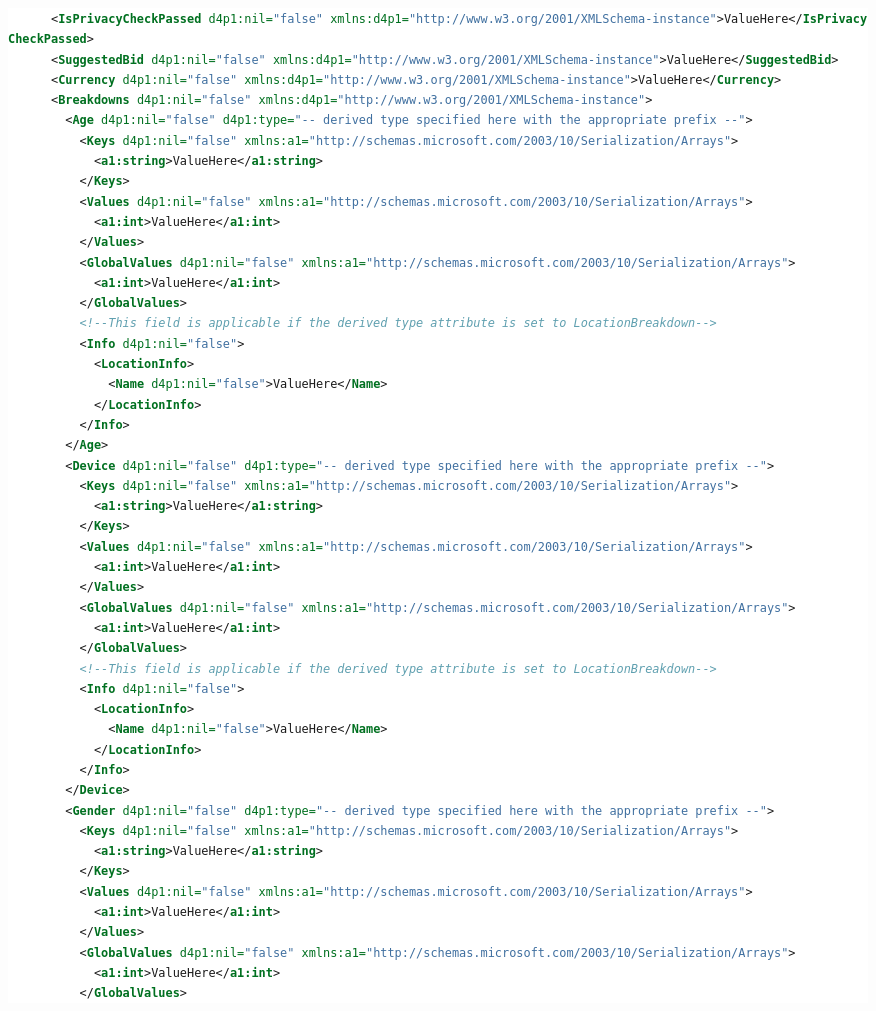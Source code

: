 ```xml
      <IsPrivacyCheckPassed d4p1:nil="false" xmlns:d4p1="http://www.w3.org/2001/XMLSchema-instance">ValueHere</IsPrivacyCheckPassed>
      <SuggestedBid d4p1:nil="false" xmlns:d4p1="http://www.w3.org/2001/XMLSchema-instance">ValueHere</SuggestedBid>
      <Currency d4p1:nil="false" xmlns:d4p1="http://www.w3.org/2001/XMLSchema-instance">ValueHere</Currency>
      <Breakdowns d4p1:nil="false" xmlns:d4p1="http://www.w3.org/2001/XMLSchema-instance">
        <Age d4p1:nil="false" d4p1:type="-- derived type specified here with the appropriate prefix --">
          <Keys d4p1:nil="false" xmlns:a1="http://schemas.microsoft.com/2003/10/Serialization/Arrays">
            <a1:string>ValueHere</a1:string>
          </Keys>
          <Values d4p1:nil="false" xmlns:a1="http://schemas.microsoft.com/2003/10/Serialization/Arrays">
            <a1:int>ValueHere</a1:int>
          </Values>
          <GlobalValues d4p1:nil="false" xmlns:a1="http://schemas.microsoft.com/2003/10/Serialization/Arrays">
            <a1:int>ValueHere</a1:int>
          </GlobalValues>
          <!--This field is applicable if the derived type attribute is set to LocationBreakdown-->
          <Info d4p1:nil="false">
            <LocationInfo>
              <Name d4p1:nil="false">ValueHere</Name>
            </LocationInfo>
          </Info>
        </Age>
        <Device d4p1:nil="false" d4p1:type="-- derived type specified here with the appropriate prefix --">
          <Keys d4p1:nil="false" xmlns:a1="http://schemas.microsoft.com/2003/10/Serialization/Arrays">
            <a1:string>ValueHere</a1:string>
          </Keys>
          <Values d4p1:nil="false" xmlns:a1="http://schemas.microsoft.com/2003/10/Serialization/Arrays">
            <a1:int>ValueHere</a1:int>
          </Values>
          <GlobalValues d4p1:nil="false" xmlns:a1="http://schemas.microsoft.com/2003/10/Serialization/Arrays">
            <a1:int>ValueHere</a1:int>
          </GlobalValues>
          <!--This field is applicable if the derived type attribute is set to LocationBreakdown-->
          <Info d4p1:nil="false">
            <LocationInfo>
              <Name d4p1:nil="false">ValueHere</Name>
            </LocationInfo>
          </Info>
        </Device>
        <Gender d4p1:nil="false" d4p1:type="-- derived type specified here with the appropriate prefix --">
          <Keys d4p1:nil="false" xmlns:a1="http://schemas.microsoft.com/2003/10/Serialization/Arrays">
            <a1:string>ValueHere</a1:string>
          </Keys>
          <Values d4p1:nil="false" xmlns:a1="http://schemas.microsoft.com/2003/10/Serialization/Arrays">
            <a1:int>ValueHere</a1:int>
          </Values>
          <GlobalValues d4p1:nil="false" xmlns:a1="http://schemas.microsoft.com/2003/10/Serialization/Arrays">
            <a1:int>ValueHere</a1:int>
          </GlobalValues>
```